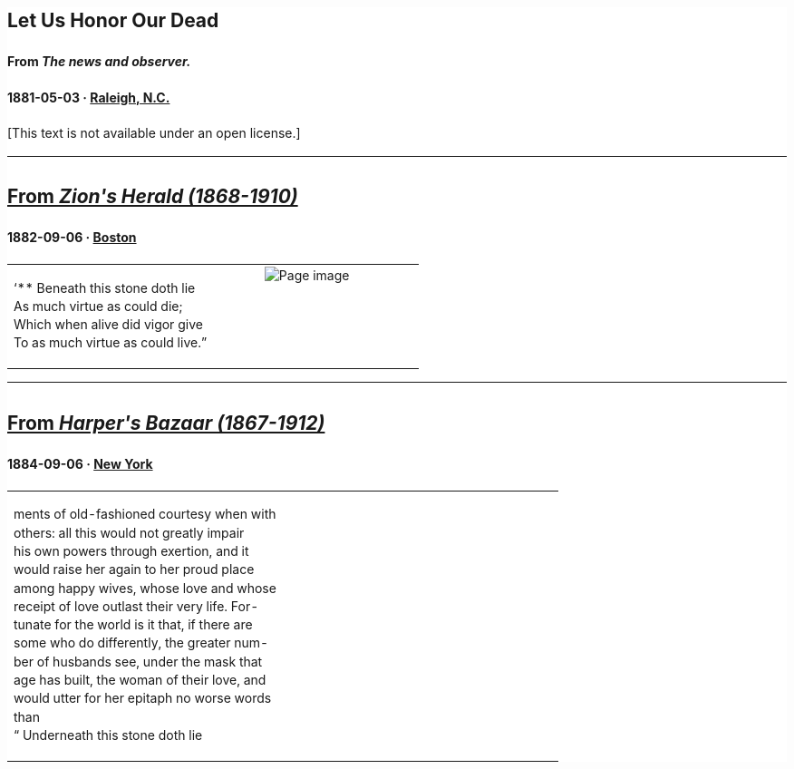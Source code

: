 ## Let Us Honor Our Dead

#### From _The news and observer._

#### 1881-05-03 &middot; [Raleigh, N.C.](http://dbpedia.org/resource/Raleigh%2C_North_Carolina)

[This text is not available under an open license.]

---

## [From _Zion's Herald (1868-1910)_](https://archive.org/details/sim_zions-herald_1882-09-06_59_36/page/n5/mode/1up?view=theater)

#### 1882-09-06 &middot; [Boston](http://dbpedia.org/resource/Boston)

<table style="width: 100%;"><tr><td style="width: 50%">

  
‘** Beneath this stone doth lie  
As much virtue as could die;  
Which when alive did vigor give  
To as much virtue as could live.”
</td><td style="width: 50%; max-height: 75%; margin: auto; display: block;">
<img alt="Page image" src="https://iiif.archive.org/image/iiif/2/sim_zions-herald_1882-09-06_59_36%2Fsim_zions-herald_1882-09-06_59_36_jp2.zip%2Fsim_zions-herald_1882-09-06_59_36_jp2%2Fsim_zions-herald_1882-09-06_59_36_0005.jp2/pct:31.457838479809975,18.023012552301257,9.159738717339668,1.7259414225941423/600,/0/default.jpg"/>
</td>
</tr></table>

---

## [From _Harper's Bazaar (1867-1912)_](https://archive.org/details/sim_harpers-bazaar_1884-09-06_17_36/page/n1/mode/1up?view=theater)

#### 1884-09-06 &middot; [New York](http://dbpedia.org/resource/New_York_City)

<table style="width: 100%;"><tr><td style="width: 50%">

  
ments of old-fashioned courtesy when with  
others: all this would not greatly impair  
his own powers through exertion, and it  
would raise her again to her proud place  
among happy wives, whose love and whose  
receipt of love outlast their very life. For-  
tunate for the world is it that, if there are  
some who do differently, the greater num-  
ber of husbands see, under the mask that  
age has built, the woman of their love, and  
would utter for her epitaph no worse words  
than  
“ Underneath this stone doth lie  
  